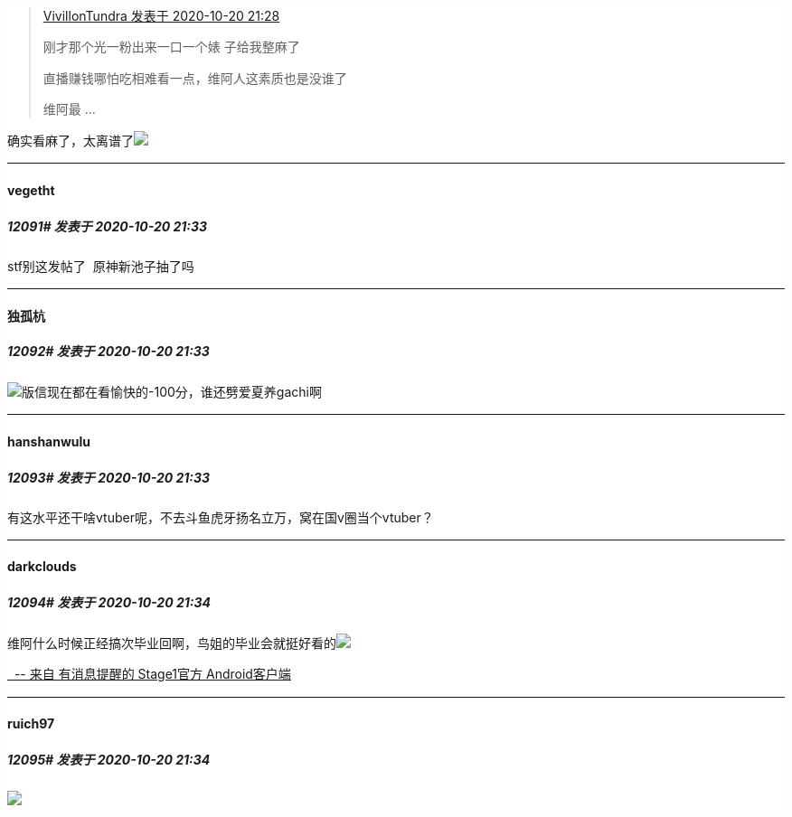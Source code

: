 
<blockquote><a href="httphttps://bbs.saraba1st.com/2b/forum.php?mod=redirect&amp;goto=findpost&amp;pid=49105356&amp;ptid=1963398" target="_blank">VivillonTundra 发表于 2020-10-20 21:28</a>

刚才那个光一粉出来一口一个婊 子给我整麻了

直播赚钱哪怕吃相难看一点，维阿人这素质也是没谁了

维阿最 ...</blockquote>
确实看麻了，太离谱了<img src="https://static.saraba1st.com/image/smiley/face2017/067.png" referrerpolicy="no-referrer">


-----

####  vegetht  
##### 12091#       发表于 2020-10-20 21:33


stf别这发帖了  原神新池子抽了吗  


-----

####  独孤杭  
##### 12092#       发表于 2020-10-20 21:33


<img src="https://static.saraba1st.com/image/smiley/face2017/067.png" referrerpolicy="no-referrer">版信现在都在看愉快的-100分，谁还劈爱夏养gachi啊


-----

####  hanshanwulu  
##### 12093#       发表于 2020-10-20 21:33


有这水平还干啥vtuber呢，不去斗鱼虎牙扬名立万，窝在国v圈当个vtuber？


-----

####  darkclouds  
##### 12094#       发表于 2020-10-20 21:34


维阿什么时候正经搞次毕业回啊，鸟姐的毕业会就挺好看的<img src="https://static.saraba1st.com/image/smiley/face2017/075.png" referrerpolicy="no-referrer">

[  -- 来自 有消息提醒的 Stage1官方 Android客户端](https://www.coolapk.com/apk/140634)


-----

####  ruich97  
##### 12095#       发表于 2020-10-20 21:34


<img src="https://img.saraba1st.com/forum/202010/20/213340rvuue8veofja7ceg.jpg" referrerpolicy="no-referrer">
